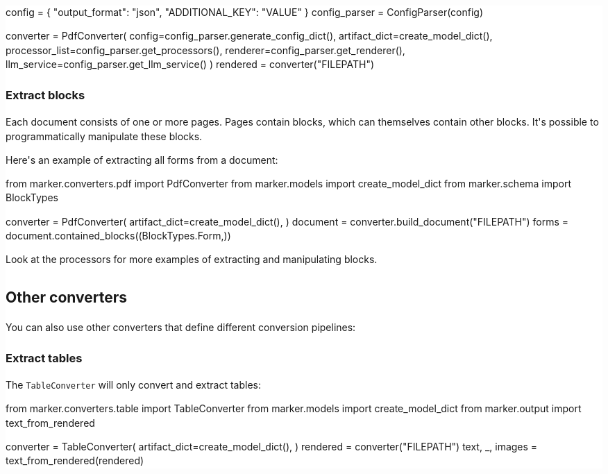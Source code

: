 config \= {
    "output\_format": "json",
    "ADDITIONAL\_KEY": "VALUE"
}
config\_parser \= ConfigParser(config)

converter \= PdfConverter(
    config\=config\_parser.generate\_config\_dict(),
    artifact\_dict\=create\_model\_dict(),
    processor\_list\=config\_parser.get\_processors(),
    renderer\=config\_parser.get\_renderer(),
    llm\_service\=config\_parser.get\_llm\_service()
)
rendered \= converter("FILEPATH")

### Extract blocks

[](http://github.com/VikParuchuri/marker#extract-blocks)

Each document consists of one or more pages. Pages contain blocks, which can themselves contain other blocks. It's possible to programmatically manipulate these blocks.

Here's an example of extracting all forms from a document:

from marker.converters.pdf import PdfConverter
from marker.models import create\_model\_dict
from marker.schema import BlockTypes

converter \= PdfConverter(
    artifact\_dict\=create\_model\_dict(),
)
document \= converter.build\_document("FILEPATH")
forms \= document.contained\_blocks((BlockTypes.Form,))

Look at the processors for more examples of extracting and manipulating blocks.

Other converters
----------------

[](http://github.com/VikParuchuri/marker#other-converters)

You can also use other converters that define different conversion pipelines:

### Extract tables

[](http://github.com/VikParuchuri/marker#extract-tables)

The `TableConverter` will only convert and extract tables:

from marker.converters.table import TableConverter
from marker.models import create\_model\_dict
from marker.output import text\_from\_rendered

converter \= TableConverter(
    artifact\_dict\=create\_model\_dict(),
)
rendered \= converter("FILEPATH")
text, \_, images \= text\_from\_rendered(rendered)
